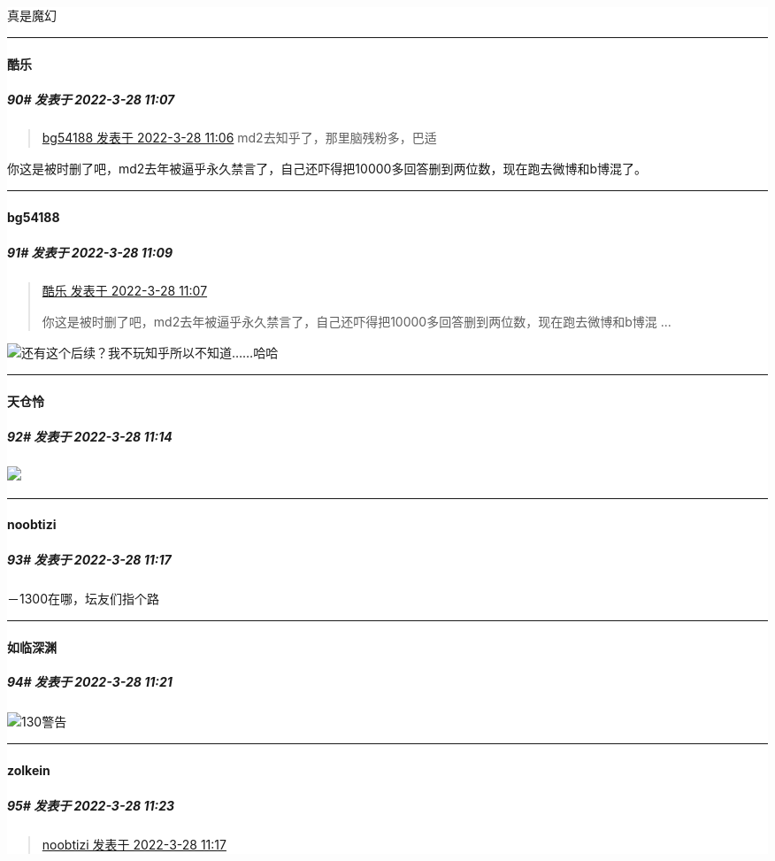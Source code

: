 真是魔幻

*****

####  酷乐  
##### 90#       发表于 2022-3-28 11:07

<blockquote><a href="httphttps://bbs.saraba1st.com/2b/forum.php?mod=redirect&amp;goto=findpost&amp;pid=55214587&amp;ptid=2059744" target="_blank">bg54188 发表于 2022-3-28 11:06</a>
md2去知乎了，那里脑残粉多，巴适</blockquote>
你这是被时删了吧，md2去年被逼乎永久禁言了，自己还吓得把10000多回答删到两位数，现在跑去微博和b博混了。



*****

####  bg54188  
##### 91#       发表于 2022-3-28 11:09

<blockquote><a href="httphttps://bbs.saraba1st.com/2b/forum.php?mod=redirect&amp;goto=findpost&amp;pid=55214608&amp;ptid=2059744" target="_blank">酷乐 发表于 2022-3-28 11:07</a>

你这是被时删了吧，md2去年被逼乎永久禁言了，自己还吓得把10000多回答删到两位数，现在跑去微博和b博混 ...</blockquote>
<img src="https://static.saraba1st.com/image/smiley/face2017/037.png" referrerpolicy="no-referrer">还有这个后续？我不玩知乎所以不知道……哈哈

*****

####  天仓怜  
##### 92#       发表于 2022-3-28 11:14

<img src="https://static.saraba1st.com/image/smiley/face2017/049.png" referrerpolicy="no-referrer">

*****

####  noobtizi  
##### 93#       发表于 2022-3-28 11:17

－1300在哪，坛友们指个路

*****

####  如临深渊  
##### 94#       发表于 2022-3-28 11:21

<img src="https://static.saraba1st.com/image/smiley/face2017/048.png" referrerpolicy="no-referrer">130警告

*****

####  zolkein  
##### 95#       发表于 2022-3-28 11:23

<blockquote><a href="httphttps://bbs.saraba1st.com/2b/forum.php?mod=redirect&amp;goto=findpost&amp;pid=55214721&amp;ptid=2059744" target="_blank">noobtizi 发表于 2022-3-28 11:17</a>

